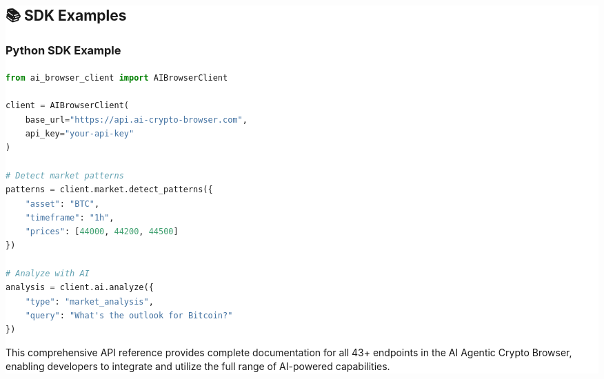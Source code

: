 ## 📚 SDK Examples

### Python SDK Example

```python
from ai_browser_client import AIBrowserClient

client = AIBrowserClient(
    base_url="https://api.ai-crypto-browser.com",
    api_key="your-api-key"
)

# Detect market patterns
patterns = client.market.detect_patterns({
    "asset": "BTC",
    "timeframe": "1h",
    "prices": [44000, 44200, 44500]
})

# Analyze with AI
analysis = client.ai.analyze({
    "type": "market_analysis",
    "query": "What's the outlook for Bitcoin?"
})
```

This comprehensive API reference provides complete documentation for all 43+ endpoints in the AI Agentic Crypto Browser, enabling developers to integrate and utilize the full range of AI-powered capabilities.
